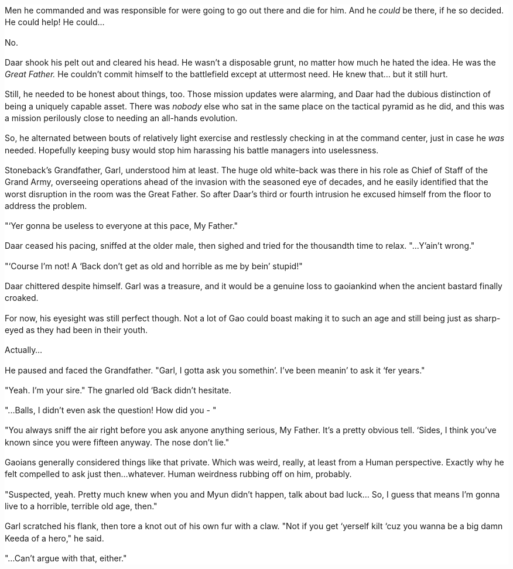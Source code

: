 Men he commanded and was responsible for were going to go out there and die for him. And he *could* be there, if he so decided. He could help! He could…

No. 

Daar shook his pelt out and cleared his head. He wasn’t a disposable grunt, no matter how much he hated the idea. He was the *Great Father.* He couldn’t commit himself to the battlefield except at uttermost need. He knew that… but it still hurt.

Still, he needed to be honest about things, too. Those mission updates were alarming, and Daar had the dubious distinction of being a uniquely capable asset. There was *nobody* else who sat in the same place on the tactical pyramid as he did, and this was a mission perilously close to needing an all-hands evolution.

So, he alternated between bouts of relatively light exercise and restlessly checking in at the command center, just in case he *was* needed. Hopefully keeping busy would stop him harassing his battle managers into uselessness.

Stoneback’s Grandfather, Garl, understood him at least. The huge old white-back was there in his role as Chief of Staff of the Grand Army, overseeing operations ahead of the invasion with the seasoned eye of decades, and he easily identified that the worst disruption in the room was the Great Father. So after Daar’s third or fourth intrusion he excused himself from the floor to address the problem.

"‘Yer gonna be useless to everyone at this pace, My Father."

Daar ceased his pacing, sniffed at the older male, then sighed and tried for the thousandth time to relax. "...Y’ain’t wrong."

"‘Course I’m not! A ‘Back don’t get as old and horrible as me by bein’ stupid!"

Daar chittered despite himself. Garl was a treasure, and it would be a genuine loss to gaoiankind when the ancient bastard finally croaked.

For now, his eyesight was still perfect though. Not a lot of Gao could boast making it to such an age and still being just as sharp-eyed as they had been in their youth.

Actually…

He paused and faced the Grandfather. "Garl, I gotta ask you somethin’. I’ve been meanin’ to ask it ‘fer years."

"Yeah. I’m your sire." The gnarled old ‘Back didn’t hesitate. 

"...Balls, I didn’t even ask the question! How did you - "

"You always sniff the air right before you ask anyone anything serious, My Father. It’s a pretty obvious tell. ‘Sides, I think you’ve known since you were fifteen anyway. The nose don’t lie."

Gaoians generally considered things like that private. Which was weird, really, at least from a Human perspective. Exactly why he felt compelled to ask just then…whatever. Human weirdness rubbing off on him, probably.

"Suspected, yeah. Pretty much knew when you and Myun didn’t happen, talk about bad luck… So, I guess that means I’m gonna live to a horrible, terrible old age, then."

Garl scratched his flank, then tore a knot out of his own fur with a claw. "Not if you get ‘yerself kilt ‘cuz you wanna be a big damn Keeda of a hero," he said.

"…Can’t argue with that, either."
